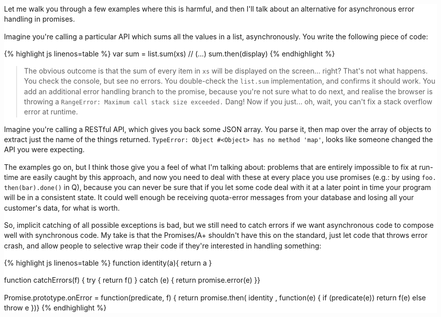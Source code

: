 Let me walk you through a few examples where this is harmful, and then
I'll talk about an alternative for asynchronous error handling in
promises.

Imagine you're calling a particular API which sums all the values in
a list, asynchronously. You write the following piece of code:

{% highlight js linenos=table %}
var sum = list.sum(xs)
// (...)
sum.then(display)
{% endhighlight %}
> 
> The obvious outcome is that the sum of every item in `xs` will be
> displayed on the screen... right? That's not what happens. You check
> the console, but see no errors. You double-check the `list.sum`
> implementation, and confirms it should work. You add an additional
> error handling branch to the promise, because you're not sure what
> to do next, and realise the browser is throwing a `RangeError:
> Maximum call stack size exceeded.` Dang! Now if you just... oh,
> wait, you can't fix a stack overflow error at runtime.


Imagine you're calling a RESTful API, which gives you back some JSON
array. You parse it, then map over the array of objects to extract just
the name of the things returned. `TypeError: Object #<Object> has no
method 'map'`, looks like someone changed the API you were expecting.
 
 
The examples go on, but I think those give you a feel of what I'm
talking about: problems that are entirely impossible to fix at run-time
are easily caught by this approach, and now you need to deal with these
at every place you use promises (e.g.: by using `foo.then(bar).done()`
in Q), because you can never be sure that if you let some code deal with
it at a later point in time your program will be in a consistent
state. It could well enough be receiving quota-error messages from your
database and losing all your customer's data, for what is worth.

So, implicit catching of all possible exceptions is bad, but we still
need to catch errors if we want asynchronous code to compose well with
synchronous code. My take is that the Promises/A+ shouldn't have this on
the standard, just let code that throws error crash, and allow people to
selective wrap their code if they're interested in handling something:

{% highlight js linenos=table %}
function identity(a){ return a }

function catchErrors(f) {
  try {
    return f() }
  catch (e) {
    return promise.error(e) }}


Promise.prototype.onError = function(predicate, f) {
  return promise.then( identity
                     , function(e) {
                         if (predicate(e))  return f(e)
                         else               throw e })}
{% endhighlight %}
